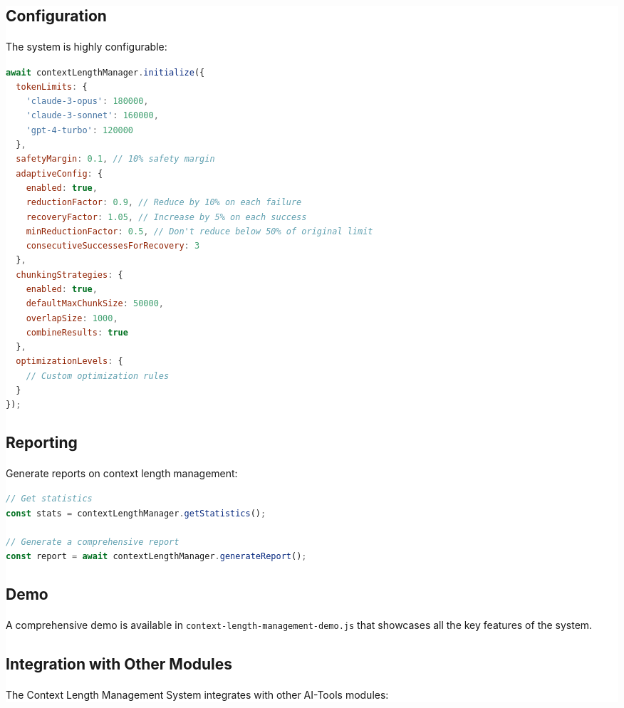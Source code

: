 ## Configuration

The system is highly configurable:

```javascript
await contextLengthManager.initialize({
  tokenLimits: {
    'claude-3-opus': 180000,
    'claude-3-sonnet': 160000,
    'gpt-4-turbo': 120000
  },
  safetyMargin: 0.1, // 10% safety margin
  adaptiveConfig: {
    enabled: true,
    reductionFactor: 0.9, // Reduce by 10% on each failure
    recoveryFactor: 1.05, // Increase by 5% on each success
    minReductionFactor: 0.5, // Don't reduce below 50% of original limit
    consecutiveSuccessesForRecovery: 3
  },
  chunkingStrategies: {
    enabled: true,
    defaultMaxChunkSize: 50000,
    overlapSize: 1000,
    combineResults: true
  },
  optimizationLevels: {
    // Custom optimization rules
  }
});
```

## Reporting

Generate reports on context length management:

```javascript
// Get statistics
const stats = contextLengthManager.getStatistics();

// Generate a comprehensive report
const report = await contextLengthManager.generateReport();
```

## Demo

A comprehensive demo is available in `context-length-management-demo.js` that showcases all the key features of the system.

## Integration with Other Modules

The Context Length Management System integrates with other AI-Tools modules:
